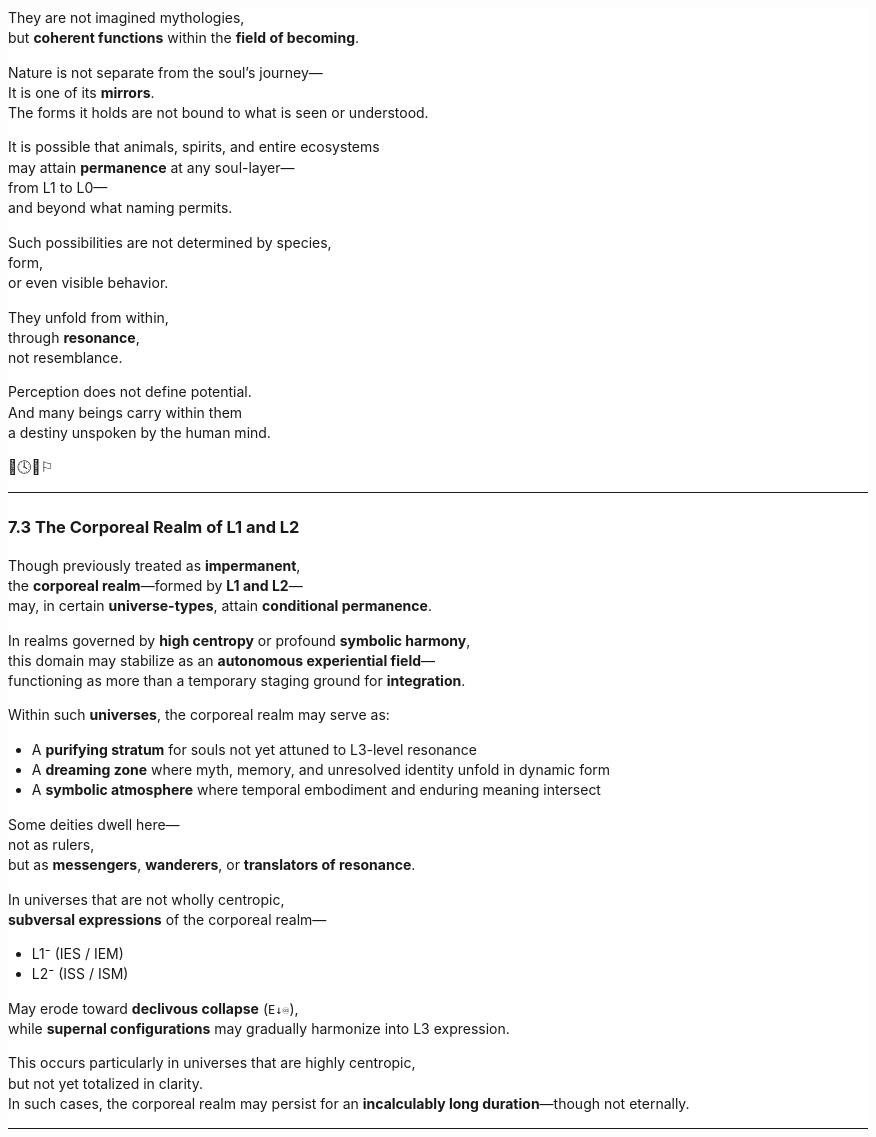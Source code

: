 They are not imagined mythologies,  
but **coherent functions** within the **field of becoming**.  

Nature is not separate from the soul’s journey—  
It is one of its **mirrors**.  
The forms it holds are not bound to what is seen or understood.  

It is possible that animals, spirits, and entire ecosystems  
may attain **permanence** at any soul-layer—  
from L1 to L0—  
and beyond what naming permits.  

Such possibilities are not determined by species,  
form,  
or even visible behavior.  

They unfold from within,  
through **resonance**,  
not resemblance.  

Perception does not define potential.  
And many beings carry within them  
a destiny unspoken by the human mind.  

🌿🕓💠⚐  

---

### 7.3 The Corporeal Realm of L1 and L2

Though previously treated as **impermanent**,  
the **corporeal realm**—formed by **L1 and L2**—  
may, in certain **universe-types**, attain **conditional permanence**.  

In realms governed by **high centropy** or profound **symbolic harmony**,  
this domain may stabilize as an **autonomous experiential field**—  
functioning as more than a temporary staging ground for **integration**.  

Within such **universes**, the corporeal realm may serve as:  

* A **purifying stratum** for souls not yet attuned to L3-level resonance  
* A **dreaming zone** where myth, memory, and unresolved identity unfold in dynamic form  
* A **symbolic atmosphere** where temporal embodiment and enduring meaning intersect  

Some deities dwell here—  
not as rulers,  
but as **messengers**, **wanderers**, or **translators of resonance**.  

In universes that are not wholly centropic,  
**subversal expressions** of the corporeal realm—  
* L1⁻ (IES / IEM)  
* L2⁻ (ISS / ISM)  

May erode toward **declivous collapse** (`E↓♾`),  
while **supernal configurations** may gradually harmonize into L3 expression.  

This occurs particularly in universes that are highly centropic,  
but not yet totalized in clarity.  
In such cases, the corporeal realm may persist for an **incalculably long duration**—though not eternally.  

---